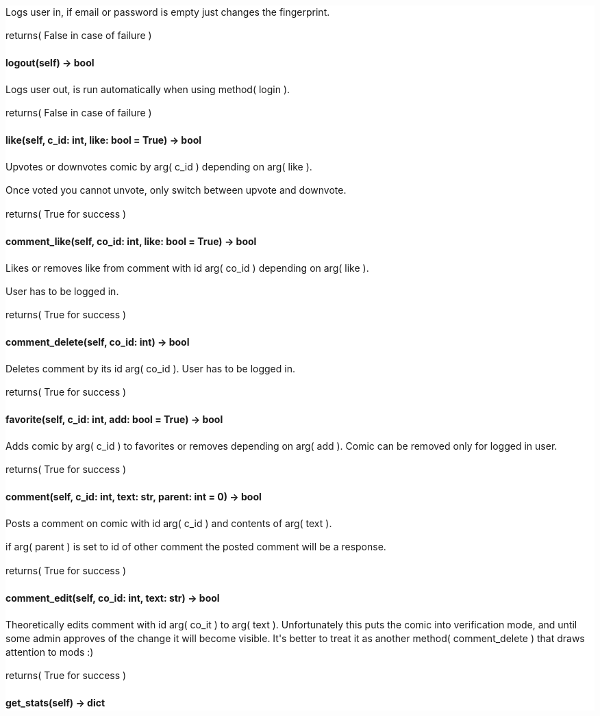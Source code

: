 Logs user in, if email or password is empty just changes the fingerprint.

returns( False in case of failure )

#### logout(self) -> bool

Logs user out, is run automatically when using method( login ).

returns( False in case of failure )

#### like(self, c_id: int, like: bool = True) -> bool

Upvotes or downvotes comic by arg( c_id ) depending on arg( like ).

Once voted you cannot unvote, only switch between upvote and downvote.

returns( True for success )

#### comment_like(self, co_id: int, like: bool = True) -> bool

Likes or removes like from comment with id arg( co_id ) depending on arg( like ).

User has to be logged in.

returns( True for success )

#### comment_delete(self, co_id: int) -> bool

Deletes comment by its id arg( co_id ).
User has to be logged in.

returns( True for success )

#### favorite(self, c_id: int, add: bool = True) -> bool

Adds comic by arg( c_id ) to favorites or removes depending on arg( add ).
Comic can be removed only for logged in user.

returns( True for success )

#### comment(self, c_id: int, text: str, parent: int = 0) -> bool

Posts a comment on comic with id arg( c_id ) and contents of arg( text ).

if arg( parent ) is set to id of other comment the posted comment will be a response.

returns( True for success )

#### comment_edit(self, co_id: int, text: str) -> bool

Theoretically edits comment with id arg( co_it ) to arg( text ).
Unfortunately this puts the comic into verification mode, and until some admin approves of the change it will become visible.
It's better to treat it as another method( comment_delete ) that draws attention to mods :)

returns( True for success )

#### get_stats(self) -> dict
